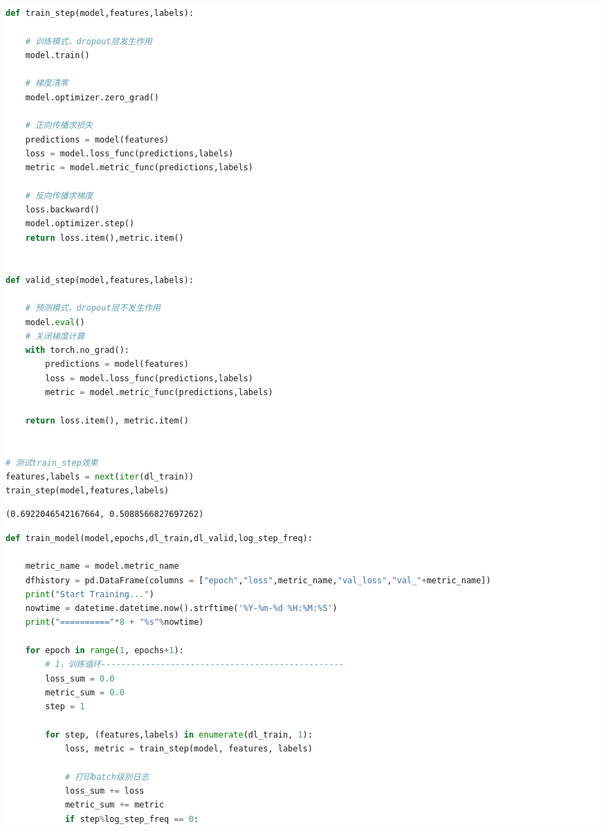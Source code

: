 ```python
def train_step(model,features,labels):
    
    # 训练模式，dropout层发生作用
    model.train()
    
    # 梯度清零
    model.optimizer.zero_grad()
    
    # 正向传播求损失
    predictions = model(features)
    loss = model.loss_func(predictions,labels)
    metric = model.metric_func(predictions,labels)

    # 反向传播求梯度
    loss.backward()
    model.optimizer.step()
    return loss.item(),metric.item()


def valid_step(model,features,labels):
    
    # 预测模式，dropout层不发生作用
    model.eval()
    # 关闭梯度计算
    with torch.no_grad():
        predictions = model(features)
        loss = model.loss_func(predictions,labels)
        metric = model.metric_func(predictions,labels)
    
    return loss.item(), metric.item()


# 测试train_step效果
features,labels = next(iter(dl_train))
train_step(model,features,labels)
```

```
(0.6922046542167664, 0.5088566827697262)
```



```python
def train_model(model,epochs,dl_train,dl_valid,log_step_freq):

    metric_name = model.metric_name
    dfhistory = pd.DataFrame(columns = ["epoch","loss",metric_name,"val_loss","val_"+metric_name]) 
    print("Start Training...")
    nowtime = datetime.datetime.now().strftime('%Y-%m-%d %H:%M:%S')
    print("=========="*8 + "%s"%nowtime)

    for epoch in range(1, epochs+1):  
        # 1，训练循环-------------------------------------------------
        loss_sum = 0.0
        metric_sum = 0.0
        step = 1

        for step, (features,labels) in enumerate(dl_train, 1):
            loss, metric = train_step(model, features, labels)

            # 打印batch级别日志
            loss_sum += loss
            metric_sum += metric
            if step%log_step_freq == 0:   
```